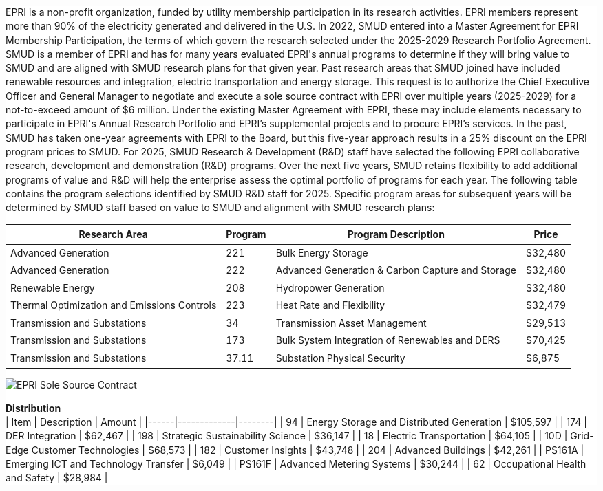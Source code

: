 EPRI is a non-profit organization, funded by utility membership participation in its research activities. EPRI members represent more than 90% of the electricity generated and delivered in the U.S. In 2022, SMUD entered into a Master Agreement for EPRI Membership Participation, the terms of which govern the research selected under the 2025-2029 Research Portfolio Agreement. SMUD is a member of EPRI and has for many years evaluated EPRI's annual programs to determine if they will bring value to SMUD and are aligned with SMUD research plans for that given year. Past research areas that SMUD joined have included renewable resources and integration, electric transportation and energy storage. This request is to authorize the Chief Executive Officer and General Manager to negotiate and execute a sole source contract with EPRI over multiple years (2025-2029) for a not-to-exceed amount of $6 million. Under the existing Master Agreement with EPRI, these may include elements necessary to participate in EPRI's Annual Research Portfolio and EPRI’s supplemental projects and to procure EPRI’s services. In the past, SMUD has taken one-year agreements with EPRI to the Board, but this five-year approach results in a 25% discount on the EPRI program prices to SMUD. For 2025, SMUD Research & Development (R&D) staff have selected the following EPRI collaborative research, development and demonstration (R&D) programs. Over the next five years, SMUD retains flexibility to add additional programs of value and R&D will help the enterprise assess the optimal portfolio of programs for each year. The following table contains the program selections identified by SMUD R&D staff for 2025. Specific program areas for subsequent years will be determined by SMUD staff based on value to SMUD and alignment with SMUD research plans:

| Research Area | Program | Program Description | Price |
|---|---|---|---|
| Advanced Generation | 221 | Bulk Energy Storage | $32,480 |
| Advanced Generation | 222 | Advanced Generation & Carbon Capture and Storage | $32,480 |
| Renewable Energy | 208 | Hydropower Generation | $32,480 |
| Thermal Optimization and Emissions Controls | 223 | Heat Rate and Flexibility | $32,479 |
| Transmission and Substations | 34 | Transmission Asset Management | $29,513 |
| Transmission and Substations | 173 | Bulk System Integration of Renewables and DERS | $70,425 |
| Transmission and Substations | 37.11 | Substation Physical Security | $6,875 |

![EPRI Sole Source Contract](https://via.placeholder.com/768x993.png?text=EPRI+Sole+Source+Contract)

**Distribution**  
| Item | Description | Amount |
|------|-------------|--------|
| 94   | Energy Storage and Distributed Generation | $105,597 |
| 174  | DER Integration | $62,467 |
| 198  | Strategic Sustainability Science | $36,147 |
| 18   | Electric Transportation | $64,105 |
| 10D  | Grid-Edge Customer Technologies | $68,573 |
| 182  | Customer Insights | $43,748 |
| 204  | Advanced Buildings | $42,261 |
| PS161A | Emerging ICT and Technology Transfer | $6,049 |
| PS161F | Advanced Metering Systems | $30,244 |
| 62   | Occupational Health and Safety | $28,984 |
